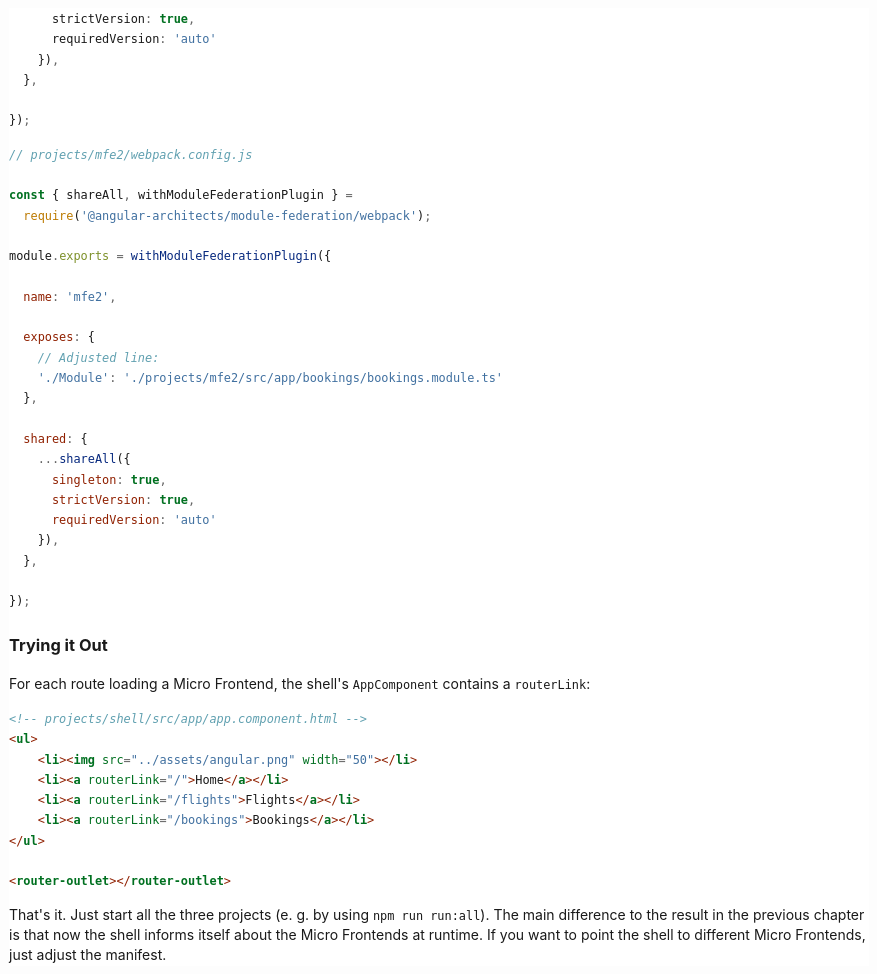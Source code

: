 ```javascript
      strictVersion: true, 
      requiredVersion: 'auto' 
    }),
  },

});
```

```javascript
// projects/mfe2/webpack.config.js

const { shareAll, withModuleFederationPlugin } = 
  require('@angular-architects/module-federation/webpack');

module.exports = withModuleFederationPlugin({

  name: 'mfe2',

  exposes: {
    // Adjusted line:
    './Module': './projects/mfe2/src/app/bookings/bookings.module.ts'
  },

  shared: {
    ...shareAll({ 
      singleton: true, 
      strictVersion: true, 
      requiredVersion: 'auto' 
    }),
  },

});
```

### Trying it Out

For each route loading a Micro Frontend, the shell's ``AppComponent`` contains a ``routerLink``:

```html
<!-- projects/shell/src/app/app.component.html -->
<ul>
    <li><img src="../assets/angular.png" width="50"></li>
    <li><a routerLink="/">Home</a></li>
    <li><a routerLink="/flights">Flights</a></li>
    <li><a routerLink="/bookings">Bookings</a></li>
</ul>

<router-outlet></router-outlet>
```

That's it. Just start all the three projects (e. g. by using ``npm run run:all``). The main difference to the result in the previous chapter is that now the shell informs itself about the Micro Frontends at runtime. If you want to point the shell to different Micro Frontends, just adjust the manifest.
